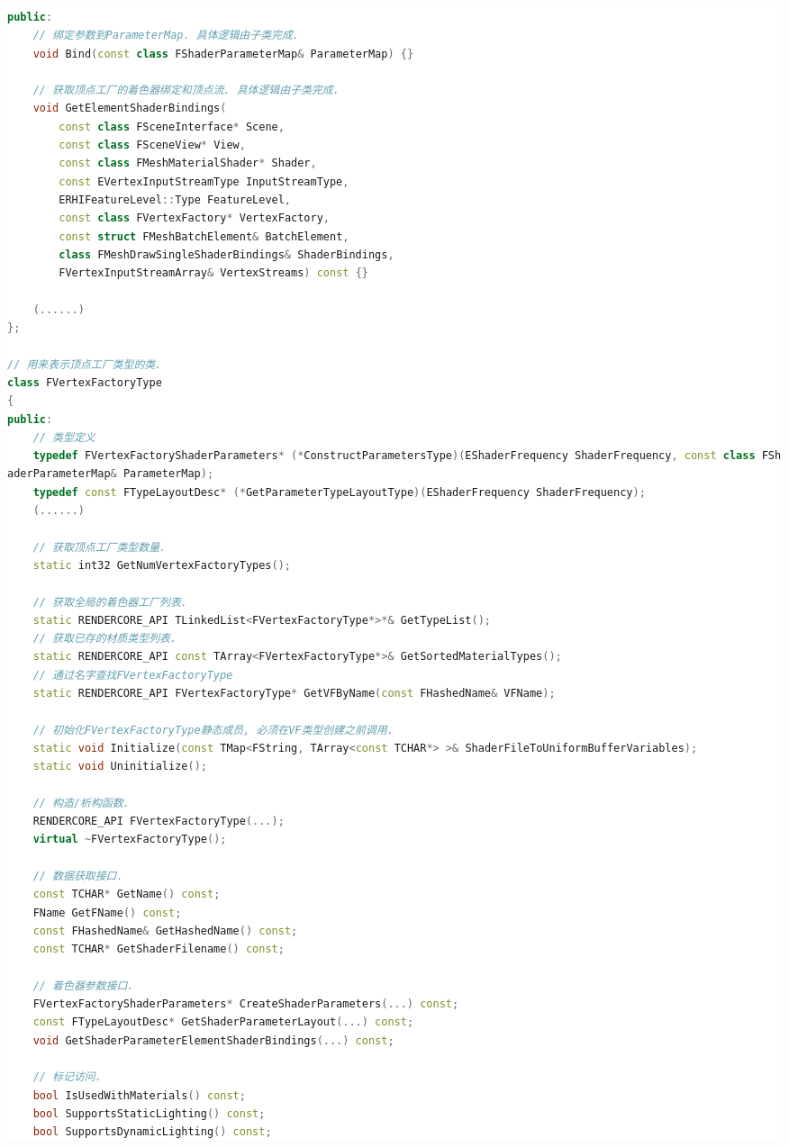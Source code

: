 ```c++
public:
    // 绑定参数到ParameterMap. 具体逻辑由子类完成.
    void Bind(const class FShaderParameterMap& ParameterMap) {}

    // 获取顶点工厂的着色器绑定和顶点流. 具体逻辑由子类完成.
    void GetElementShaderBindings(
        const class FSceneInterface* Scene,
        const class FSceneView* View,
        const class FMeshMaterialShader* Shader,
        const EVertexInputStreamType InputStreamType,
        ERHIFeatureLevel::Type FeatureLevel,
        const class FVertexFactory* VertexFactory,
        const struct FMeshBatchElement& BatchElement,
        class FMeshDrawSingleShaderBindings& ShaderBindings,
        FVertexInputStreamArray& VertexStreams) const {}

    (......)
};

// 用来表示顶点工厂类型的类.
class FVertexFactoryType
{
public:
    // 类型定义
    typedef FVertexFactoryShaderParameters* (*ConstructParametersType)(EShaderFrequency ShaderFrequency, const class FShaderParameterMap& ParameterMap);
    typedef const FTypeLayoutDesc* (*GetParameterTypeLayoutType)(EShaderFrequency ShaderFrequency);
    (......)

    // 获取顶点工厂类型数量.
    static int32 GetNumVertexFactoryTypes();

    // 获取全局的着色器工厂列表.
    static RENDERCORE_API TLinkedList<FVertexFactoryType*>*& GetTypeList();
    // 获取已存的材质类型列表.
    static RENDERCORE_API const TArray<FVertexFactoryType*>& GetSortedMaterialTypes();
    // 通过名字查找FVertexFactoryType
    static RENDERCORE_API FVertexFactoryType* GetVFByName(const FHashedName& VFName);

    // 初始化FVertexFactoryType静态成员, 必须在VF类型创建之前调用.
    static void Initialize(const TMap<FString, TArray<const TCHAR*> >& ShaderFileToUniformBufferVariables);
    static void Uninitialize();

    // 构造/析构函数.
    RENDERCORE_API FVertexFactoryType(...);
    virtual ~FVertexFactoryType();

    // 数据获取接口.
    const TCHAR* GetName() const;
    FName GetFName() const;
    const FHashedName& GetHashedName() const;
    const TCHAR* GetShaderFilename() const;

    // 着色器参数接口.
    FVertexFactoryShaderParameters* CreateShaderParameters(...) const;
    const FTypeLayoutDesc* GetShaderParameterLayout(...) const;
    void GetShaderParameterElementShaderBindings(...) const;

    // 标记访问.
    bool IsUsedWithMaterials() const;
    bool SupportsStaticLighting() const;
    bool SupportsDynamicLighting() const;
```